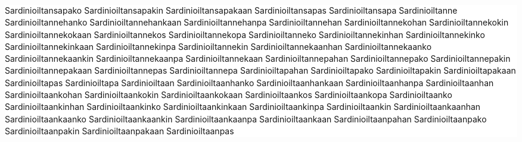 Sardinioiltansapako
Sardinioiltansapakin
Sardinioiltansapakaan
Sardinioiltansapas
Sardinioiltansapa
Sardinioiltanne
Sardinioiltannehanko
Sardinioiltannehankaan
Sardinioiltannehanpa
Sardinioiltannehan
Sardinioiltannekohan
Sardinioiltannekokin
Sardinioiltannekokaan
Sardinioiltannekos
Sardinioiltannekopa
Sardinioiltanneko
Sardinioiltannekinhan
Sardinioiltannekinko
Sardinioiltannekinkaan
Sardinioiltannekinpa
Sardinioiltannekin
Sardinioiltannekaanhan
Sardinioiltannekaanko
Sardinioiltannekaankin
Sardinioiltannekaanpa
Sardinioiltannekaan
Sardinioiltannepahan
Sardinioiltannepako
Sardinioiltannepakin
Sardinioiltannepakaan
Sardinioiltannepas
Sardinioiltannepa
Sardinioiltapahan
Sardinioiltapako
Sardinioiltapakin
Sardinioiltapakaan
Sardinioiltapas
Sardinioiltapa
Sardinioiltaan
Sardinioiltaanhanko
Sardinioiltaanhankaan
Sardinioiltaanhanpa
Sardinioiltaanhan
Sardinioiltaankohan
Sardinioiltaankokin
Sardinioiltaankokaan
Sardinioiltaankos
Sardinioiltaankopa
Sardinioiltaanko
Sardinioiltaankinhan
Sardinioiltaankinko
Sardinioiltaankinkaan
Sardinioiltaankinpa
Sardinioiltaankin
Sardinioiltaankaanhan
Sardinioiltaankaanko
Sardinioiltaankaankin
Sardinioiltaankaanpa
Sardinioiltaankaan
Sardinioiltaanpahan
Sardinioiltaanpako
Sardinioiltaanpakin
Sardinioiltaanpakaan
Sardinioiltaanpas